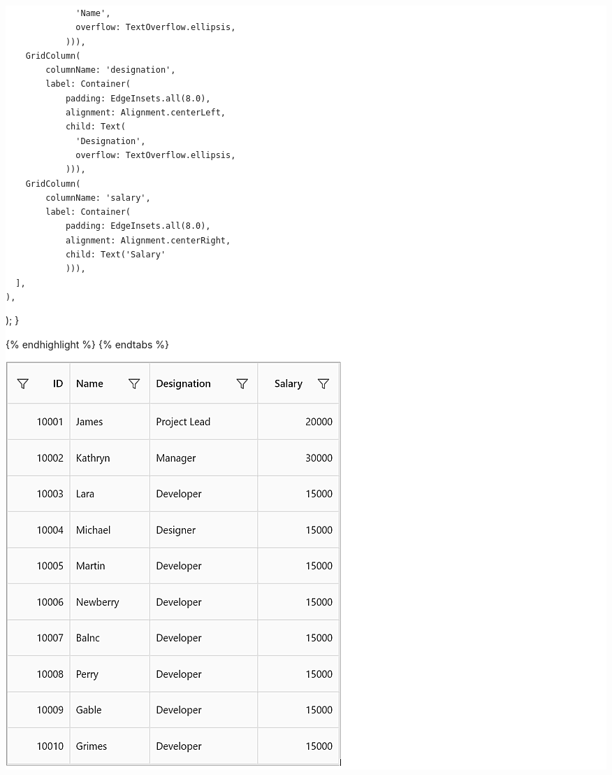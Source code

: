                   'Name',
                  overflow: TextOverflow.ellipsis,
                ))),
        GridColumn(
            columnName: 'designation',
            label: Container(
                padding: EdgeInsets.all(8.0),
                alignment: Alignment.centerLeft,
                child: Text(
                  'Designation',
                  overflow: TextOverflow.ellipsis,
                ))),
        GridColumn(
            columnName: 'salary',
            label: Container(
                padding: EdgeInsets.all(8.0),
                alignment: Alignment.centerRight,
                child: Text('Salary'
                ))),
      ],
    ),
  );
}
  
{% endhighlight %}
{% endtabs %}

<img alt="flutter datagrid with custom filter icon" src="images/filtering/flutter-datagrid-customized-filter-position.png"/>
